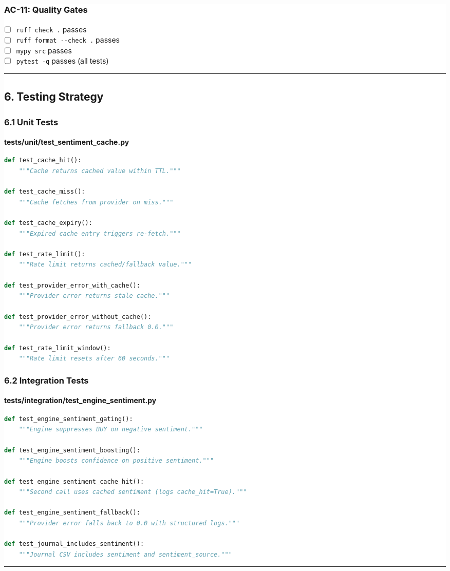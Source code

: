 ### AC-11: Quality Gates
- [ ] `ruff check .` passes
- [ ] `ruff format --check .` passes
- [ ] `mypy src` passes
- [ ] `pytest -q` passes (all tests)

---

## 6. Testing Strategy

### 6.1 Unit Tests

**tests/unit/test_sentiment_cache.py**
```python
def test_cache_hit():
    """Cache returns cached value within TTL."""

def test_cache_miss():
    """Cache fetches from provider on miss."""

def test_cache_expiry():
    """Expired cache entry triggers re-fetch."""

def test_rate_limit():
    """Rate limit returns cached/fallback value."""

def test_provider_error_with_cache():
    """Provider error returns stale cache."""

def test_provider_error_without_cache():
    """Provider error returns fallback 0.0."""

def test_rate_limit_window():
    """Rate limit resets after 60 seconds."""
```

### 6.2 Integration Tests

**tests/integration/test_engine_sentiment.py**
```python
def test_engine_sentiment_gating():
    """Engine suppresses BUY on negative sentiment."""

def test_engine_sentiment_boosting():
    """Engine boosts confidence on positive sentiment."""

def test_engine_sentiment_cache_hit():
    """Second call uses cached sentiment (logs cache_hit=True)."""

def test_engine_sentiment_fallback():
    """Provider error falls back to 0.0 with structured logs."""

def test_journal_includes_sentiment():
    """Journal CSV includes sentiment and sentiment_source."""
```

---